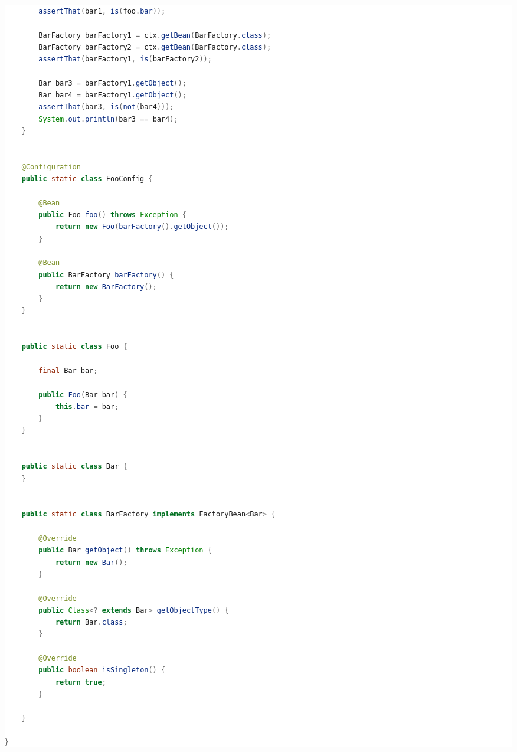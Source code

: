 ```java
		assertThat(bar1, is(foo.bar));

		BarFactory barFactory1 = ctx.getBean(BarFactory.class);
		BarFactory barFactory2 = ctx.getBean(BarFactory.class);
		assertThat(barFactory1, is(barFactory2));

		Bar bar3 = barFactory1.getObject();
		Bar bar4 = barFactory1.getObject();
		assertThat(bar3, is(not(bar4)));
		System.out.println(bar3 == bar4);
	}


	@Configuration
	public static class FooConfig {

		@Bean
		public Foo foo() throws Exception {
			return new Foo(barFactory().getObject());
		}

		@Bean
		public BarFactory barFactory() {
			return new BarFactory();
		}
	}


	public static class Foo {

		final Bar bar;

		public Foo(Bar bar) {
			this.bar = bar;
		}
	}


	public static class Bar {
	}


	public static class BarFactory implements FactoryBean<Bar> {

		@Override
		public Bar getObject() throws Exception {
			return new Bar();
		}

		@Override
		public Class<? extends Bar> getObjectType() {
			return Bar.class;
		}

		@Override
		public boolean isSingleton() {
			return true;
		}

	}

}

```